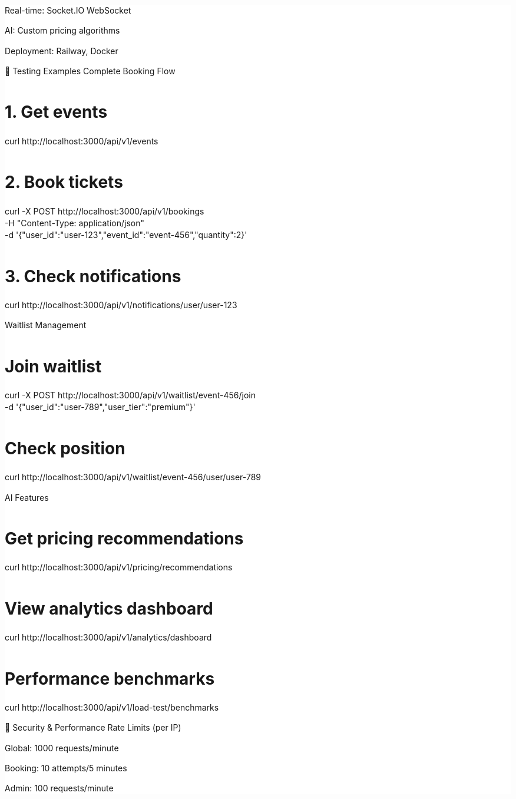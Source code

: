 Real-time: Socket.IO WebSocket

AI: Custom pricing algorithms

Deployment: Railway, Docker

🧪 Testing Examples
Complete Booking Flow
# 1. Get events
curl http://localhost:3000/api/v1/events

# 2. Book tickets
curl -X POST http://localhost:3000/api/v1/bookings \
  -H "Content-Type: application/json" \
  -d '{"user_id":"user-123","event_id":"event-456","quantity":2}'

# 3. Check notifications
curl http://localhost:3000/api/v1/notifications/user/user-123

Waitlist Management
# Join waitlist
curl -X POST http://localhost:3000/api/v1/waitlist/event-456/join \
  -d '{"user_id":"user-789","user_tier":"premium"}'

# Check position
curl http://localhost:3000/api/v1/waitlist/event-456/user/user-789

AI Features
# Get pricing recommendations
curl http://localhost:3000/api/v1/pricing/recommendations

# View analytics dashboard
curl http://localhost:3000/api/v1/analytics/dashboard

# Performance benchmarks
curl http://localhost:3000/api/v1/load-test/benchmarks

🔐 Security & Performance
Rate Limits (per IP)

Global: 1000 requests/minute

Booking: 10 attempts/5 minutes

Admin: 100 requests/minute
